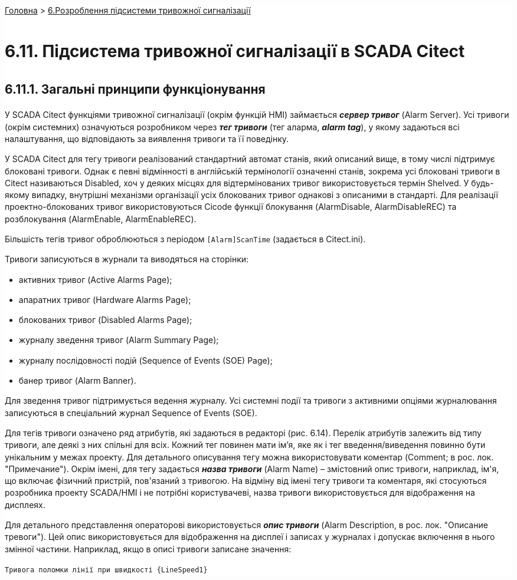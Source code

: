 [Головна](README.md) > [6.Розроблення підсистеми тривожної сигналізації](6.md)

# 6.11. Підсистема тривожної сигналізації в SCADA Citect

## 6.11.1. Загальні принципи функціонування

У SCADA Citect функціями тривожної сигналізації (окрім функцій HMI) займається ***сервер тривог*** (Alarm Server). Усі тривоги (окрім системних) означуються розробником через ***тег тривоги*** (тег аларма, ***alarm tag***), у якому задаються всі налаштування, що відповідають за виявлення тривоги та її поведінку. 

У SCADA Citect для тегу тривоги реалізований стандартний автомат станів, який описаний вище, в тому числі підтримує блоковані тривоги. Однак є певні відмінності в англійській термінології означенні станів, зокрема усі блоковані тривоги в Citect називаються Disabled, хоч у деяких місцях для відтермінованих тривог використовується термін Shelved. У будь-якому випадку, внутрішні механізми організації усіх блокованих тривог однакові з описаними в стандарті. Для реалізації проектно-блокованих тривог використовуються Cicode функції блокування (AlarmDisable, AlarmDisableREC) та розблокування (AlarmEnable, AlarmEnableREC).     

Більшість тегів тривог оброблюються з періодом `[Alarm]ScanTime` (задається в Citect.ini).

Тривоги записуються в журнали та виводяться на сторінки: 

- активних тривог (Active Alarms Page);

- апаратних тривог (Hardware Alarms Page);

- блокованих тривог (Disabled Alarms Page);

- журналу зведення тривог (Alarm Summary Page);

- журналу послідовності подій (Sequence of Events (SOE) Page);

- банер тривог (Alarm Banner).

Для зведення тривог підтримується ведення журналу. Усі системні події та тривоги з активними опціями журналювання записуються в спеціальний журнал Sequence of Events (SOE).   

Для тегів тривоги означено ряд атрибутів, які задаються в редакторі (рис. 6.14). Перелік атрибутів залежить від типу тривоги, але деякі з них спільні для всіх. Кожний тег повинен мати ім’я, яке як і тег введення/виведення повинно бути унікальним у межах проекту. Для детального описування тегу можна використовувати коментар (Comment; в рос. лок. "Примечание"). Окрім імені, для тегу задається ***назва тривоги*** (Alarm Name) – змістовний опис тривоги, наприклад, ім'я, що включає фізичний пристрій, пов'язаний з тривогою. На відміну від імені тегу тривоги та коментаря, які стосуються розробника проекту SCADA/HMI і не потрібні користувачеві, назва тривоги використовується для відображення на дисплеях.

Для детального представлення операторові використовується ***опис тривоги*** (Alarm Description, в рос. лок. "Описание тревоги"). Цей опис використовується для відображення на дисплеї і записах у журналах і допускає включення в нього змінної частини. Наприклад, якщо в описі тривоги записане значення:  

```
Тривога поломки лінії при швидкості {LineSpeed1}
```


[DATA]: ALARMLOG.TXT